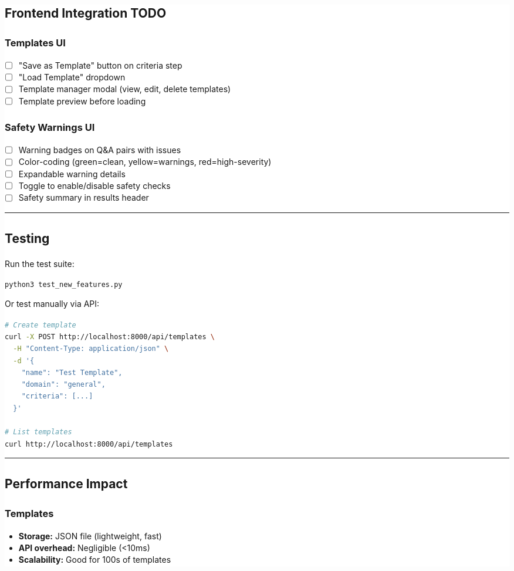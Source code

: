
## Frontend Integration TODO

### Templates UI

- [ ] "Save as Template" button on criteria step
- [ ] "Load Template" dropdown
- [ ] Template manager modal (view, edit, delete templates)
- [ ] Template preview before loading

### Safety Warnings UI

- [ ] Warning badges on Q&A pairs with issues
- [ ] Color-coding (green=clean, yellow=warnings, red=high-severity)
- [ ] Expandable warning details
- [ ] Toggle to enable/disable safety checks
- [ ] Safety summary in results header

---

## Testing

Run the test suite:

```bash
python3 test_new_features.py
```

Or test manually via API:

```bash
# Create template
curl -X POST http://localhost:8000/api/templates \
  -H "Content-Type: application/json" \
  -d '{
    "name": "Test Template",
    "domain": "general",
    "criteria": [...]
  }'

# List templates
curl http://localhost:8000/api/templates
```

---

## Performance Impact

### Templates

- **Storage:** JSON file (lightweight, fast)
- **API overhead:** Negligible (<10ms)
- **Scalability:** Good for 100s of templates
